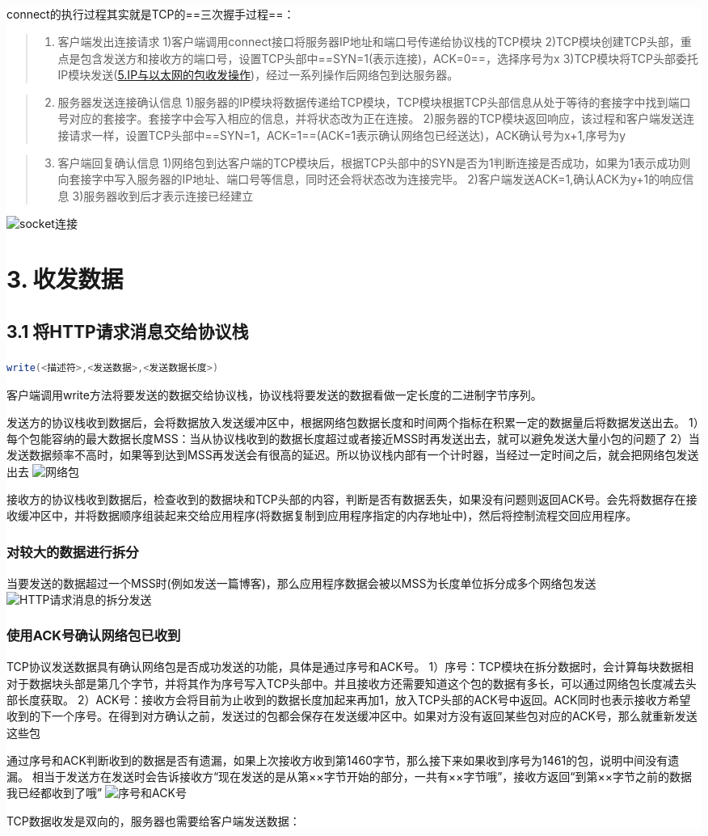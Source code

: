 connect的执行过程其实就是TCP的==三次握手过程==：
>1. 客户端发出连接请求
1)客户端调用connect接口将服务器IP地址和端口号传递给协议栈的TCP模块
2)TCP模块创建TCP头部，重点是包含发送方和接收方的端口号，设置TCP头部中==SYN=1(表示连接)，ACK=0==，选择序号为x
3)TCP模块将TCP头部委托IP模块发送([5.IP与以太网的包收发操作](#5-ip与以太网的包收发操作))，经过一系列操作后网络包到达服务器。

>2. 服务器发送连接确认信息
1)服务器的IP模块将数据传递给TCP模块，TCP模块根据TCP头部信息从处于等待的套接字中找到端口号对应的套接字。套接字中会写入相应的信息，并将状态改为正在连接。
2)服务器的TCP模块返回响应，该过程和客户端发送连接请求一样，设置TCP头部中==SYN=1，ACK=1==(ACK=1表示确认网络包已经送达)，ACK确认号为x+1,序号为y

>3. 客户端回复确认信息
1)网络包到达客户端的TCP模块后，根据TCP头部中的SYN是否为1判断连接是否成功，如果为1表示成功则向套接字中写入服务器的IP地址、端口号等信息，同时还会将状态改为连接完毕。
2)客户端发送ACK=1,确认ACK为y+1的响应信息
3)服务器收到后才表示连接已经建立

![socket连接](./pic/TCP协议的收发操作_socket连接.png)




# 3. 收发数据
## 3.1 将HTTP请求消息交给协议栈
```java
write(<描述符>,<发送数据>,<发送数据长度>)
```
客户端调用write方法将要发送的数据交给协议栈，协议栈将要发送的数据看做一定长度的二进制字节序列。

发送方的协议栈收到数据后，会将数据放入发送缓冲区中，根据网络包数据长度和时间两个指标在积累一定的数据量后将数据发送出去。
1）每个包能容纳的最大数据长度MSS：当从协议栈收到的数据长度超过或者接近MSS时再发送出去，就可以避免发送大量小包的问题了
2）当发送数据频率不高时，如果等到达到MSS再发送会有很高的延迟。所以协议栈内部有一个计时器，当经过一定时间之后，就会把网络包发送出去
![网络包](./pic/TCP协议的收发操作_网络包.png)

接收方的协议栈收到数据后，检查收到的数据块和TCP头部的内容，判断是否有数据丢失，如果没有问题则返回ACK号。会先将数据存在接收缓冲区中，并将数据顺序组装起来交给应用程序(将数据复制到应用程序指定的内存地址中)，然后将控制流程交回应用程序。

### 对较大的数据进行拆分
当要发送的数据超过一个MSS时(例如发送一篇博客)，那么应用程序数据会被以MSS为长度单位拆分成多个网络包发送
![HTTP请求消息的拆分发送](./pic/TCP协议的收发操作_HTTP请求消息的拆分发送.png)

### 使用ACK号确认网络包已收到
TCP协议发送数据具有确认网络包是否成功发送的功能，具体是通过序号和ACK号。
1）序号：TCP模块在拆分数据时，会计算每块数据相对于数据块头部是第几个字节，并将其作为序号写入TCP头部中。并且接收方还需要知道这个包的数据有多长，可以通过网络包长度减去头部长度获取。
2）ACK号：接收方会将目前为止收到的数据长度加起来再加1，放入TCP头部的ACK号中返回。ACK同时也表示接收方希望收到的下一个序号。在得到对方确认之前，发送过的包都会保存在发送缓冲区中。如果对方没有返回某些包对应的ACK号，那么就重新发送这些包

通过序号和ACK判断收到的数据是否有遗漏，如果上次接收方收到第1460字节，那么接下来如果收到序号为1461的包，说明中间没有遗漏。
相当于发送方在发送时会告诉接收方“现在发送的是从第××字节开始的部分，一共有××字节哦”，接收方返回“到第××字节之前的数据我已经都收到了哦”
![序号和ACK号](./pic/TCP协议的收发操作_序号和ACK号.png)

TCP数据收发是双向的，服务器也需要给客户端发送数据：
